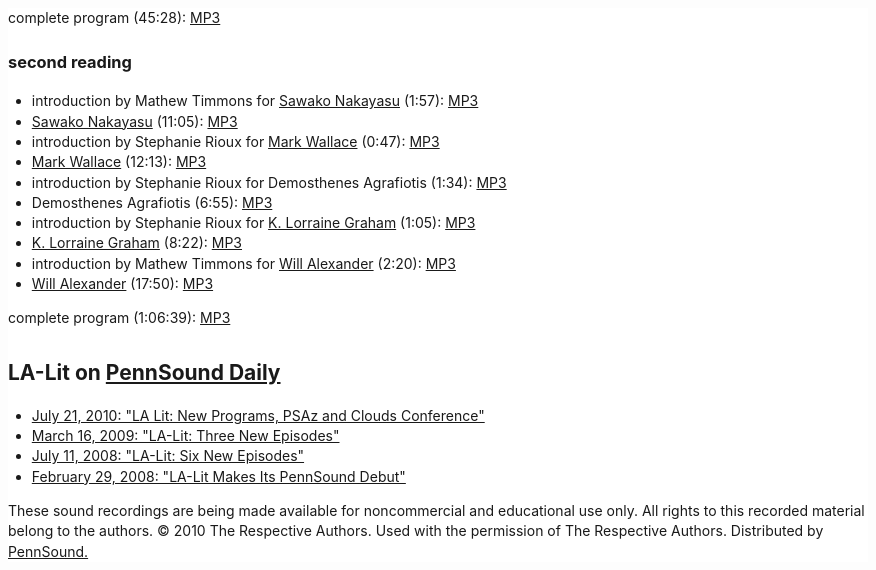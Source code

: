 complete program (45:28): [MP3](http://media.sas.upenn.edu/pennsound/groups/LA-Lit/Clouds/LA-Lit-Clouds-Day-2-Rdng-1_Complete_Eagle-Rock_11-22-08.mp3)

### second reading

-   introduction by Mathew Timmons for [Sawako Nakayasu](http://writing.upenn.edu/pennsound/x/Nakayasu.php) (1:57): [MP3](http://media.sas.upenn.edu/pennsound/groups/LA-Lit/Clouds/LA-Lit-Clouds-Day-2-Rdng-2_01_Mathew-Timmons_Intro-Nakayasu_Eagle-Rock_11-22-08.mp3)
-   [Sawako Nakayasu](http://writing.upenn.edu/pennsound/x/Nakayasu.php) (11:05): [MP3](http://media.sas.upenn.edu/pennsound/groups/LA-Lit/Clouds/LA-Lit-Clouds-Day-2-Rdng-2_02_Sawako-Nakayasu_Eagle-Rock_11-22-08.mp3)
-   introduction by Stephanie Rioux for [Mark Wallace](http://writing.upenn.edu/pennsound/x/Wallace-Mark.php) (0:47): [MP3](http://media.sas.upenn.edu/pennsound/groups/LA-Lit/Clouds/LA-Lit-Clouds-Day-2-Rdng-2_03_Stephanie-Rioux_Intro-Wallace_Eagle-Rock_11-22-08.mp3)
-   [Mark Wallace](http://writing.upenn.edu/pennsound/x/Wallace-Mark.php) (12:13): [MP3](http://media.sas.upenn.edu/pennsound/groups/LA-Lit/Clouds/LA-Lit-Clouds-Day-2-Rdng-2_04_Mark-Wallace_Eagle-Rock_11-22-08.mp3)
-   introduction by Stephanie Rioux for Demosthenes Agrafiotis (1:34): [MP3](http://media.sas.upenn.edu/pennsound/groups/LA-Lit/Clouds/LA-Lit-Clouds-Day-2-Rdng-2_05_Stephanie-Rioux_Intro-Agrafiotis_Eagle-Rock_11-22-08.mp3)
-   Demosthenes Agrafiotis (6:55): [MP3](http://media.sas.upenn.edu/pennsound/groups/LA-Lit/Clouds/LA-Lit-Clouds-Day-2-Rdng-2_06_Demosthenes-Agrafiotis_Eagle-Rock_11-22-08.mp3)
-   introduction by Stephanie Rioux for [K. Lorraine Graham](http://writing.upenn.edu/pennsound/x/Graham-K.php) (1:05): [MP3](http://media.sas.upenn.edu/pennsound/groups/LA-Lit/Clouds/LA-Lit-Clouds-Day-2-Rdng-2_07_Stephanie-Rioux_Intro-Graham_Eagle-Rock_11-22-08.mp3)
-   [K. Lorraine Graham](http://writing.upenn.edu/pennsound/x/Graham-K.php) (8:22): [MP3](http://media.sas.upenn.edu/pennsound/groups/LA-Lit/Clouds/LA-Lit-Clouds-Day-2-Rdng-2_08_K-Lorraine-Graham_Eagle-Rock_11-22-08.mp3)
-   introduction by Mathew Timmons for [Will Alexander](http://writing.upenn.edu/pennsound/x/Alexander-Will.php) (2:20): [MP3](http://media.sas.upenn.edu/pennsound/groups/LA-Lit/Clouds/LA-Lit-Clouds-Day-2-Rdng-2_09_Mathew-Timmons_Intro-Alexander_Eagle-Rock_11-22-08.mp3)
-   [Will Alexander](http://writing.upenn.edu/pennsound/x/Alexander-Will.php) (17:50): [MP3](http://media.sas.upenn.edu/pennsound/groups/LA-Lit/Clouds/LA-Lit-Clouds-Day-2-Rdng-2_10_Will-Alexander_Eagle-Rock_11-22-08.mp3)

complete program (1:06:39): [MP3](http://media.sas.upenn.edu/pennsound/groups/LA-Lit/Clouds/LA-Lit-Clouds-Day-2-Rdng-2_Complete_Eagle-Rock_11-22-08.mp3)

LA-Lit on [PennSound Daily](http://writing.upenn.edu/pennsound/daily)
---------------------------------------------------------------------

-   [July 21, 2010: "LA Lit: New Programs, PSAz and Clouds Conference"](http://writing.upenn.edu/pennsound/daily/201007.php#21_18:08)
-   [March 16, 2009: "LA-Lit: Three New Episodes"](http://writing.upenn.edu/pennsound/daily/200903.php#16_17:12)
-   [July 11, 2008: "LA-Lit: Six New Episodes"](http://writing.upenn.edu/pennsound/daily/200807.php#11_20:58)
-   [February 29, 2008: "LA-Lit Makes Its PennSound Debut"](http://writing.upenn.edu/pennsound/daily/200802.php#29_01:19)

These sound recordings are being made available for noncommercial and educational use only.
All rights to this recorded material belong to the authors. © 2010 The Respective Authors.
Used with the permission of The Respective Authors. Distributed by [PennSound.](../index.html)
